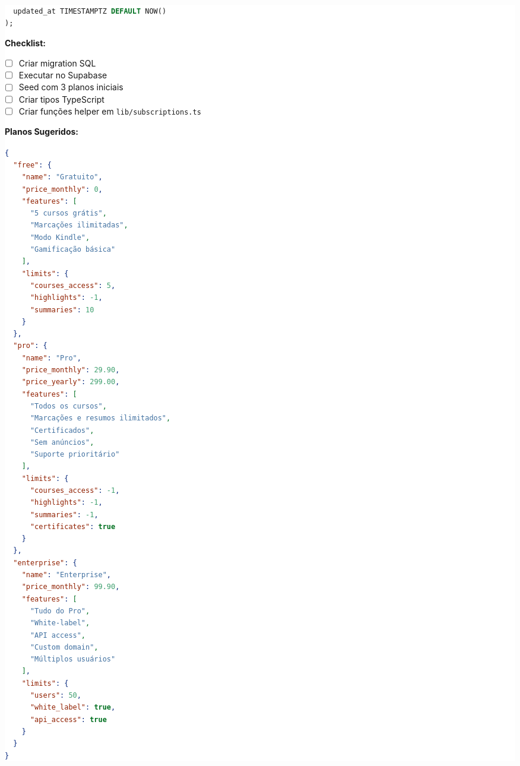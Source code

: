 ```sql
  updated_at TIMESTAMPTZ DEFAULT NOW()
);
```

**Checklist:**
- [ ] Criar migration SQL
- [ ] Executar no Supabase
- [ ] Seed com 3 planos iniciais
- [ ] Criar tipos TypeScript
- [ ] Criar funções helper em `lib/subscriptions.ts`

**Planos Sugeridos:**
```json
{
  "free": {
    "name": "Gratuito",
    "price_monthly": 0,
    "features": [
      "5 cursos grátis",
      "Marcações ilimitadas",
      "Modo Kindle",
      "Gamificação básica"
    ],
    "limits": {
      "courses_access": 5,
      "highlights": -1,
      "summaries": 10
    }
  },
  "pro": {
    "name": "Pro",
    "price_monthly": 29.90,
    "price_yearly": 299.00,
    "features": [
      "Todos os cursos",
      "Marcações e resumos ilimitados",
      "Certificados",
      "Sem anúncios",
      "Suporte prioritário"
    ],
    "limits": {
      "courses_access": -1,
      "highlights": -1,
      "summaries": -1,
      "certificates": true
    }
  },
  "enterprise": {
    "name": "Enterprise",
    "price_monthly": 99.90,
    "features": [
      "Tudo do Pro",
      "White-label",
      "API access",
      "Custom domain",
      "Múltiplos usuários"
    ],
    "limits": {
      "users": 50,
      "white_label": true,
      "api_access": true
    }
  }
}
```